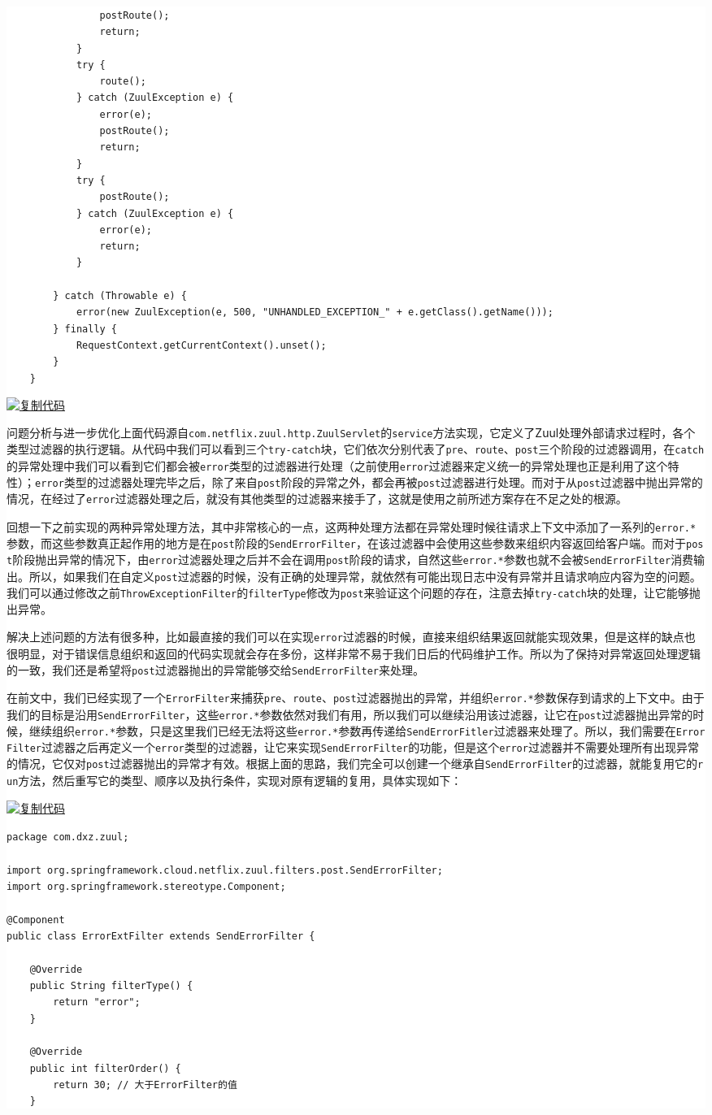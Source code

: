 ```
                postRoute();
                return;
            }
            try {
                route();
            } catch (ZuulException e) {
                error(e);
                postRoute();
                return;
            }
            try {
                postRoute();
            } catch (ZuulException e) {
                error(e);
                return;
            }

        } catch (Throwable e) {
            error(new ZuulException(e, 500, "UNHANDLED_EXCEPTION_" + e.getClass().getName()));
        } finally {
            RequestContext.getCurrentContext().unset();
        }
    }
```

[![复制代码](https://common.cnblogs.com/images/copycode.gif)](javascript:void(0);)

问题分析与进一步优化上面代码源自`com.netflix.zuul.http.ZuulServlet`的`service`方法实现，它定义了Zuul处理外部请求过程时，各个类型过滤器的执行逻辑。从代码中我们可以看到三个`try-catch`块，它们依次分别代表了`pre`、`route`、`post`三个阶段的过滤器调用，在`catch`的异常处理中我们可以看到它们都会被`error`类型的过滤器进行处理（之前使用`error`过滤器来定义统一的异常处理也正是利用了这个特性）；`error`类型的过滤器处理完毕之后，除了来自`post`阶段的异常之外，都会再被`post`过滤器进行处理。而对于从`post`过滤器中抛出异常的情况，在经过了`error`过滤器处理之后，就没有其他类型的过滤器来接手了，这就是使用之前所述方案存在不足之处的根源。

回想一下之前实现的两种异常处理方法，其中非常核心的一点，这两种处理方法都在异常处理时候往请求上下文中添加了一系列的`error.*`参数，而这些参数真正起作用的地方是在`post`阶段的`SendErrorFilter`，在该过滤器中会使用这些参数来组织内容返回给客户端。而对于`post`阶段抛出异常的情况下，由`error`过滤器处理之后并不会在调用`post`阶段的请求，自然这些`error.*`参数也就不会被`SendErrorFilter`消费输出。所以，如果我们在自定义`post`过滤器的时候，没有正确的处理异常，就依然有可能出现日志中没有异常并且请求响应内容为空的问题。我们可以通过修改之前`ThrowExceptionFilter`的`filterType`修改为`post`来验证这个问题的存在，注意去掉`try-catch`块的处理，让它能够抛出异常。

解决上述问题的方法有很多种，比如最直接的我们可以在实现`error`过滤器的时候，直接来组织结果返回就能实现效果，但是这样的缺点也很明显，对于错误信息组织和返回的代码实现就会存在多份，这样非常不易于我们日后的代码维护工作。所以为了保持对异常返回处理逻辑的一致，我们还是希望将`post`过滤器抛出的异常能够交给`SendErrorFilter`来处理。

在前文中，我们已经实现了一个`ErrorFilter`来捕获`pre`、`route`、`post`过滤器抛出的异常，并组织`error.*`参数保存到请求的上下文中。由于我们的目标是沿用`SendErrorFilter`，这些`error.*`参数依然对我们有用，所以我们可以继续沿用该过滤器，让它在`post`过滤器抛出异常的时候，继续组织`error.*`参数，只是这里我们已经无法将这些`error.*`参数再传递给`SendErrorFitler`过滤器来处理了。所以，我们需要在`ErrorFilter`过滤器之后再定义一个`error`类型的过滤器，让它来实现`SendErrorFilter`的功能，但是这个`error`过滤器并不需要处理所有出现异常的情况，它仅对`post`过滤器抛出的异常才有效。根据上面的思路，我们完全可以创建一个继承自`SendErrorFilter`的过滤器，就能复用它的`run`方法，然后重写它的类型、顺序以及执行条件，实现对原有逻辑的复用，具体实现如下：

[![复制代码](https://common.cnblogs.com/images/copycode.gif)](javascript:void(0);)

```
package com.dxz.zuul;

import org.springframework.cloud.netflix.zuul.filters.post.SendErrorFilter;
import org.springframework.stereotype.Component;

@Component
public class ErrorExtFilter extends SendErrorFilter {

    @Override
    public String filterType() {
        return "error";
    }

    @Override
    public int filterOrder() {
        return 30; // 大于ErrorFilter的值
    }
```